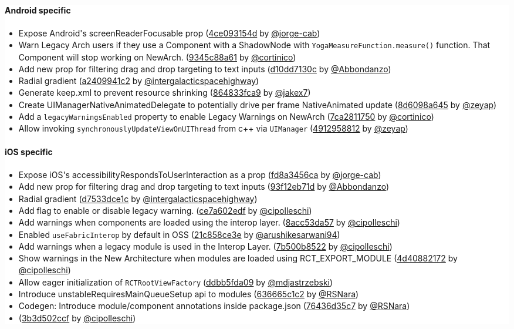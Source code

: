 #### Android specific

- Expose Android's screenReaderFocusable prop ([4ce093154d](https://github.com/facebook/react-native/commit/4ce093154d8fe130fca1f8da57067a666171db7f) by [@jorge-cab](https://github.com/jorge-cab))
- Warn Legacy Arch users if they use a Component with a ShadowNode with `YogaMeasureFunction.measure()` function. That Component will stop working on NewArch. ([9345c88a61](https://github.com/facebook/react-native/commit/9345c88a619f36537e25cf28b79d2c01cd40f780) by [@cortinico](https://github.com/cortinico))
- Add new prop for filtering drag and drop targeting to text inputs ([d10dd7130c](https://github.com/facebook/react-native/commit/d10dd7130ccc61c3f183f96edb8fec1279ec8a9a) by [@Abbondanzo](https://github.com/Abbondanzo))
- Radial gradient ([a2409941c2](https://github.com/facebook/react-native/commit/a2409941c20f63d0339e2f2b1c9a2e942d29ca2e) by [@intergalacticspacehighway](https://github.com/intergalacticspacehighway))
- Generate keep.xml to prevent resource shrinking ([864833fca9](https://github.com/facebook/react-native/commit/864833fca9334ba0b986243fce790e89ff64d932) by [@jakex7](https://github.com/jakex7))
- Create UIManagerNativeAnimatedDelegate to potentially drive per frame NativeAnimated update ([8d6098a645](https://github.com/facebook/react-native/commit/8d6098a645745fa964bac475ff14598d0cdfd11a) by [@zeyap](https://github.com/zeyap))
- Add a `legacyWarningsEnabled` property to enable Legacy Warnings on NewArch ([7ca2811750](https://github.com/facebook/react-native/commit/7ca28117507688864af0561a0350d46666410291) by [@cortinico](https://github.com/cortinico))
- Allow invoking `synchronouslyUpdateViewOnUIThread` from c++ via `UIManager` ([4912958812](https://github.com/facebook/react-native/commit/49129588123fe05c828fae036b9521f4ba6fe84c) by [@zeyap](https://github.com/zeyap))

#### iOS specific

- Expose iOS's accessibilityRespondsToUserInteraction as a prop ([fd8a3456ca](https://github.com/facebook/react-native/commit/fd8a3456cac72634cc149904e157e07257dbf364) by [@jorge-cab](https://github.com/jorge-cab))
- Add new prop for filtering drag and drop targeting to text inputs ([93f12eb71d](https://github.com/facebook/react-native/commit/93f12eb71d20feb0d7b96758df6c53b0277032f5) by [@Abbondanzo](https://github.com/Abbondanzo))
- Radial gradient ([d7533dce1c](https://github.com/facebook/react-native/commit/d7533dce1cdb4c0bc70deeab68f53752d13becf2) by [@intergalacticspacehighway](https://github.com/intergalacticspacehighway))
- Add flag to enable or disable legacy warning. ([ce7a602edf](https://github.com/facebook/react-native/commit/ce7a602edfe1e7121b4e7b05b80e338304dcf579) by [@cipolleschi](https://github.com/cipolleschi))
- Add warnings when components are loaded using the interop layer. ([8acc53da57](https://github.com/facebook/react-native/commit/8acc53da57d3295cf76ae61e183e7c42973928f4) by [@cipolleschi](https://github.com/cipolleschi))
- Enabled `useFabricInterop` by default in OSS ([21c858ce3e](https://github.com/facebook/react-native/commit/21c858ce3ef55a9812c8e53d3a1b40836564dd6c) by [@arushikesarwani94](https://github.com/arushikesarwani94))
- Add warnings when a legacy module is used in the Interop Layer. ([7b500b8522](https://github.com/facebook/react-native/commit/7b500b8522792b26b0afe8c33dedd460c6d99227) by [@cipolleschi](https://github.com/cipolleschi))
- Show warnings in the New Architecture when modules are loaded using RCT_EXPORT_MODULE ([4d40882172](https://github.com/facebook/react-native/commit/4d40882172a303cdb0f8ff96e0884749f4ebc840) by [@cipolleschi](https://github.com/cipolleschi))
- Allow eager initialization of `RCTRootViewFactory` ([ddbb5fda09](https://github.com/facebook/react-native/commit/ddbb5fda09ff3daaa69e195d2d872bc88480e707) by [@mdjastrzebski](https://github.com/mdjastrzebski))
- Introduce unstableRequiresMainQueueSetup api to modules ([636665c1c2](https://github.com/facebook/react-native/commit/636665c1c20d1ba51f16eea18664e3cd35308518) by [@RSNara](https://github.com/RSNara))
- Codegen: Introduce module/component annotations inside package.json ([76436d35c7](https://github.com/facebook/react-native/commit/76436d35c73772f161071066b98b640bf68094ea) by [@RSNara](https://github.com/RSNara))
-  ([3b3d502ccf](https://github.com/facebook/react-native/commit/3b3d502ccfc163ecb8531fb465032e831980b8af) by [@cipolleschi](https://github.com/cipolleschi))